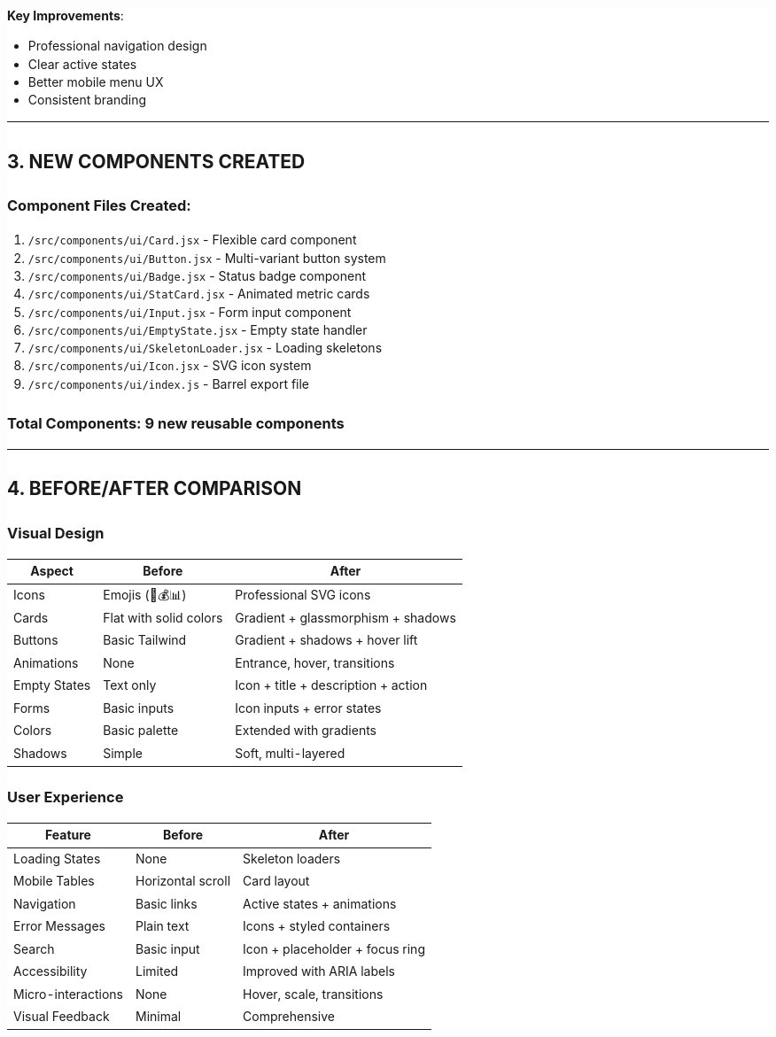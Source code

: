 **Key Improvements**:
- Professional navigation design
- Clear active states
- Better mobile menu UX
- Consistent branding

---

## 3. NEW COMPONENTS CREATED

### Component Files Created:
1. `/src/components/ui/Card.jsx` - Flexible card component
2. `/src/components/ui/Button.jsx` - Multi-variant button system
3. `/src/components/ui/Badge.jsx` - Status badge component
4. `/src/components/ui/StatCard.jsx` - Animated metric cards
5. `/src/components/ui/Input.jsx` - Form input component
6. `/src/components/ui/EmptyState.jsx` - Empty state handler
7. `/src/components/ui/SkeletonLoader.jsx` - Loading skeletons
8. `/src/components/ui/Icon.jsx` - SVG icon system
9. `/src/components/ui/index.js` - Barrel export file

### Total Components: 9 new reusable components

---

## 4. BEFORE/AFTER COMPARISON

### Visual Design

| Aspect | Before | After |
|--------|--------|-------|
| Icons | Emojis (👥💰📊) | Professional SVG icons |
| Cards | Flat with solid colors | Gradient + glassmorphism + shadows |
| Buttons | Basic Tailwind | Gradient + shadows + hover lift |
| Animations | None | Entrance, hover, transitions |
| Empty States | Text only | Icon + title + description + action |
| Forms | Basic inputs | Icon inputs + error states |
| Colors | Basic palette | Extended with gradients |
| Shadows | Simple | Soft, multi-layered |

### User Experience

| Feature | Before | After |
|---------|--------|-------|
| Loading States | None | Skeleton loaders |
| Mobile Tables | Horizontal scroll | Card layout |
| Navigation | Basic links | Active states + animations |
| Error Messages | Plain text | Icons + styled containers |
| Search | Basic input | Icon + placeholder + focus ring |
| Accessibility | Limited | Improved with ARIA labels |
| Micro-interactions | None | Hover, scale, transitions |
| Visual Feedback | Minimal | Comprehensive |